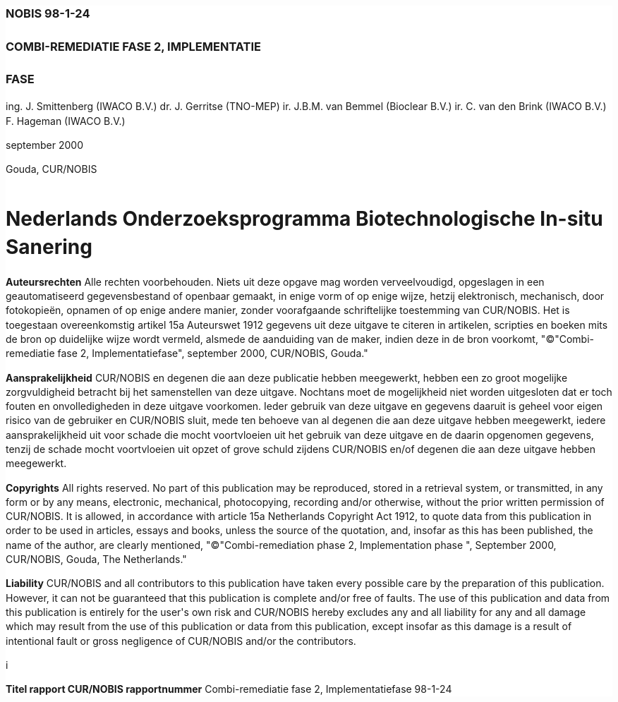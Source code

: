### NOBIS 98-1-24 

### COMBI-REMEDIATIE FASE 2, IMPLEMENTATIE

### FASE 

ing. J. Smittenberg (IWACO B.V.) dr. J. Gerritse (TNO-MEP) ir. J.B.M. van Bemmel (Bioclear B.V.) ir. C. van den Brink (IWACO B.V.) F. Hageman (IWACO B.V.) 

september 2000 

Gouda, CUR/NOBIS 

# Nederlands Onderzoeksprogramma Biotechnologische In-situ Sanering 


**Auteursrechten** Alle rechten voorbehouden. Niets uit deze opgave mag worden verveelvoudigd, opgeslagen in een geautomatiseerd gegevensbestand of openbaar gemaakt, in enige vorm of op enige wijze, hetzij elektronisch, mechanisch, door fotokopieën, opnamen of op enige andere manier, zonder voorafgaande schriftelijke toestemming van CUR/NOBIS. Het is toegestaan overeenkomstig artikel 15a Auteurswet 1912 gegevens uit deze uitgave te citeren in artikelen, scripties en boeken mits de bron op duidelijke wijze wordt vermeld, alsmede de aanduiding van de maker, indien deze in de bron voorkomt, "©"Combi-remediatie fase 2, Implementatiefase", september 2000, CUR/NOBIS, Gouda." 

**Aansprakelijkheid** CUR/NOBIS en degenen die aan deze publicatie hebben meegewerkt, hebben een zo groot mogelijke zorgvuldigheid betracht bij het samenstellen van deze uitgave. Nochtans moet de mogelijkheid niet worden uitgesloten dat er toch fouten en onvolledigheden in deze uitgave voorkomen. Ieder gebruik van deze uitgave en gegevens daaruit is geheel voor eigen risico van de gebruiker en CUR/NOBIS sluit, mede ten behoeve van al degenen die aan deze uitgave hebben meegewerkt, iedere aansprakelijkheid uit voor schade die mocht voortvloeien uit het gebruik van deze uitgave en de daarin opgenomen gegevens, tenzij de schade mocht voortvloeien uit opzet of grove schuld zijdens CUR/NOBIS en/of degenen die aan deze uitgave hebben meegewerkt. 

**Copyrights** All rights reserved. No part of this publication may be reproduced, stored in a retrieval system, or transmitted, in any form or by any means, electronic, mechanical, photocopying, recording and/or otherwise, without the prior written permission of CUR/NOBIS. It is allowed, in accordance with article 15a Netherlands Copyright Act 1912, to quote data from this publication in order to be used in articles, essays and books, unless the source of the quotation, and, insofar as this has been published, the name of the author, are clearly mentioned, "©"Combi-remediation phase 2, Implementation phase ", September 2000, CUR/NOBIS, Gouda, The Netherlands." 

**Liability** CUR/NOBIS and all contributors to this publication have taken every possible care by the preparation of this publication. However, it can not be guaranteed that this publication is complete and/or free of faults. The use of this publication and data from this publication is entirely for the user's own risk and CUR/NOBIS hereby excludes any and all liability for any and all damage which may result from the use of this publication or data from this publication, except insofar as this damage is a result of intentional fault or gross negligence of CUR/NOBIS and/or the contributors. 


 i 

**Titel rapport CUR/NOBIS rapportnummer** Combi-remediatie fase 2, Implementatiefase 98-1-24 

